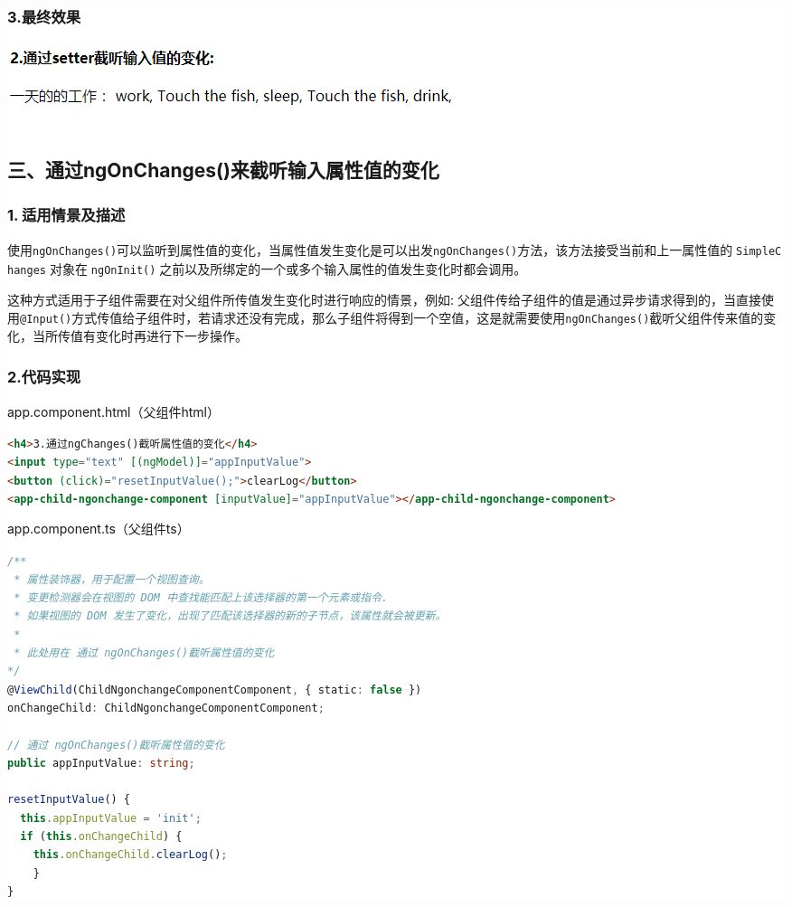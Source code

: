 ### 3.最终效果

![setter](https://github.com/defaultw/angular-demos/blob/master/component-interaction-demo/src/assets/imag/setter.PNG?raw=true)

## 三、通过ngOnChanges()来截听输入属性值的变化

### 1. 适用情景及描述

使用`ngOnChanges()`可以监听到属性值的变化，当属性值发生变化是可以出发`ngOnChanges()`方法，该方法接受当前和上一属性值的 `SimpleChanges` 对象在 `ngOnInit()` 之前以及所绑定的一个或多个输入属性的值发生变化时都会调用。

这种方式适用于子组件需要在对父组件所传值发生变化时进行响应的情景，例如: 父组件传给子组件的值是通过异步请求得到的，当直接使用`@Input()`方式传值给子组件时，若请求还没有完成，那么子组件将得到一个空值，这是就需要使用`ngOnChanges()`截听父组件传来值的变化，当所传值有变化时再进行下一步操作。

### 2.代码实现

app.component.html（父组件html）

```html
<h4>3.通过ngChanges()截听属性值的变化</h4>
<input type="text" [(ngModel)]="appInputValue">
<button (click)="resetInputValue();">clearLog</button>
<app-child-ngonchange-component [inputValue]="appInputValue"></app-child-ngonchange-component>
```

app.component.ts（父组件ts）

```typescript
/**
 * 属性装饰器，用于配置一个视图查询。
 * 变更检测器会在视图的 DOM 中查找能匹配上该选择器的第一个元素或指令.
 * 如果视图的 DOM 发生了变化，出现了匹配该选择器的新的子节点，该属性就会被更新。
 *
 * 此处用在 通过 ngOnChanges()截听属性值的变化
*/
@ViewChild(ChildNgonchangeComponentComponent, { static: false })
onChangeChild: ChildNgonchangeComponentComponent;

// 通过 ngOnChanges()截听属性值的变化
public appInputValue: string;

resetInputValue() {
  this.appInputValue = 'init';
  if (this.onChangeChild) {
    this.onChangeChild.clearLog();
    }
}
```
